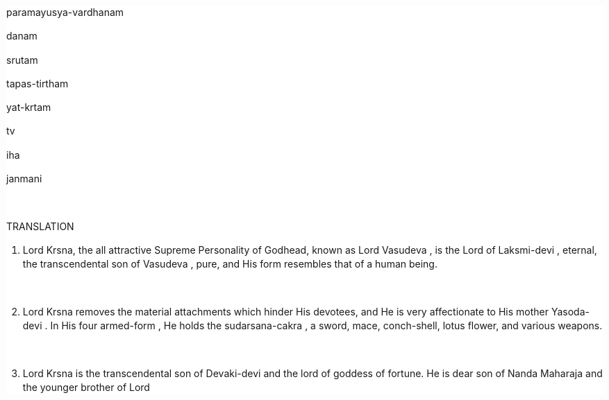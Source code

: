 
paramayusya-vardhanam


danam
 
srutam
 
tapas-tirtham


yat-krtam
 
tv
 
iha
 
janmani


 


TRANSLATION


1) Lord Krsna, the all attractive Supreme
Personality of Godhead, known as Lord 
Vasudeva
, is
the Lord of 
Laksmi-devi
, eternal, the transcendental
son of 
Vasudeva
, pure, and His form resembles that of
a human being.


 


2) Lord Krsna removes the material attachments which
hinder His devotees, and He is very affectionate to His mother 
Yasoda-devi
. In His four 
armed-form
,
He holds the 
sudarsana-cakra
, a sword, mace, conch-shell,
lotus flower, and various weapons.


 


3) Lord Krsna is the transcendental son of 
Devaki-devi
 and the lord of goddess of fortune. He is dear
son of 
Nanda
 Maharaja and the younger brother of Lord
